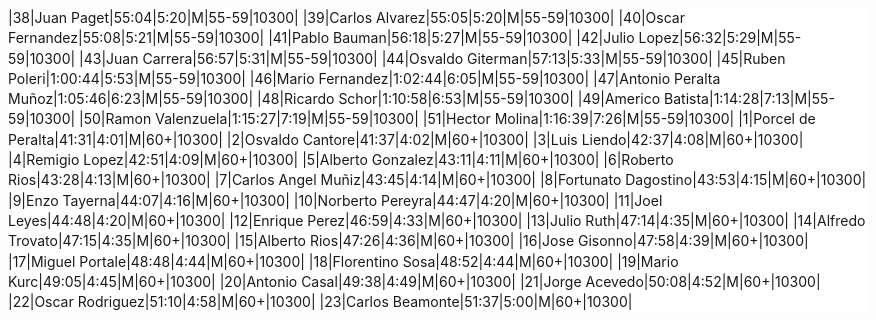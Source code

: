 |38|Juan Paget|55:04|5:20|M|55-59|10300|
|39|Carlos Alvarez|55:05|5:20|M|55-59|10300|
|40|Oscar Fernandez|55:08|5:21|M|55-59|10300|
|41|Pablo Bauman|56:18|5:27|M|55-59|10300|
|42|Julio Lopez|56:32|5:29|M|55-59|10300|
|43|Juan Carrera|56:57|5:31|M|55-59|10300|
|44|Osvaldo Giterman|57:13|5:33|M|55-59|10300|
|45|Ruben Poleri|1:00:44|5:53|M|55-59|10300|
|46|Mario Fernandez|1:02:44|6:05|M|55-59|10300|
|47|Antonio Peralta Muñoz|1:05:46|6:23|M|55-59|10300|
|48|Ricardo Schor|1:10:58|6:53|M|55-59|10300|
|49|Americo Batista|1:14:28|7:13|M|55-59|10300|
|50|Ramon Valenzuela|1:15:27|7:19|M|55-59|10300|
|51|Hector Molina|1:16:39|7:26|M|55-59|10300|
|1|Porcel de Peralta|41:31|4:01|M|60+|10300|
|2|Osvaldo Cantore|41:37|4:02|M|60+|10300|
|3|Luis Liendo|42:37|4:08|M|60+|10300|
|4|Remigio Lopez|42:51|4:09|M|60+|10300|
|5|Alberto Gonzalez|43:11|4:11|M|60+|10300|
|6|Roberto Rios|43:28|4:13|M|60+|10300|
|7|Carlos Angel Muñiz|43:45|4:14|M|60+|10300|
|8|Fortunato Dagostino|43:53|4:15|M|60+|10300|
|9|Enzo Tayerna|44:07|4:16|M|60+|10300|
|10|Norberto Pereyra|44:47|4:20|M|60+|10300|
|11|Joel Leyes|44:48|4:20|M|60+|10300|
|12|Enrique Perez|46:59|4:33|M|60+|10300|
|13|Julio Ruth|47:14|4:35|M|60+|10300|
|14|Alfredo Trovato|47:15|4:35|M|60+|10300|
|15|Alberto Rios|47:26|4:36|M|60+|10300|
|16|Jose Gisonno|47:58|4:39|M|60+|10300|
|17|Miguel Portale|48:48|4:44|M|60+|10300|
|18|Florentino Sosa|48:52|4:44|M|60+|10300|
|19|Mario Kurc|49:05|4:45|M|60+|10300|
|20|Antonio Casal|49:38|4:49|M|60+|10300|
|21|Jorge Acevedo|50:08|4:52|M|60+|10300|
|22|Oscar Rodriguez|51:10|4:58|M|60+|10300|
|23|Carlos Beamonte|51:37|5:00|M|60+|10300|